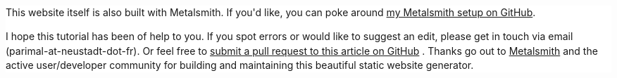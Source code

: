 This website itself is also built with Metalsmith. If you'd like, you can poke around [my Metalsmith setup on GitHub](https://github.com/parimalsatyal/neustadt.fr-metalsmith).

I hope this tutorial has been of help to you. If you spot errors or would like to suggest an edit, please get in touch via email (parimal-at-neustadt-dot-fr). Or feel free to [submit a pull request to this article on GitHub](https://github.com/parimalsatyal/neustadt.fr-metalsmith/blob/master/src/essays/crafting-a-simple-blog-with-metalsmith.md) . Thanks go out to [Metalsmith](https://github.com/metalsmith/metalsmith) and the active user/developer community for building and maintaining this beautiful static website generator. 
